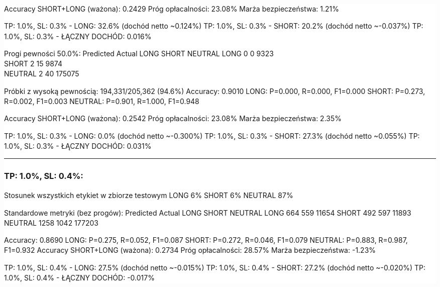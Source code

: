 Accuracy SHORT+LONG (ważona): 0.2429
Próg opłacalności: 23.08%
Marża bezpieczeństwa: 1.21%

TP: 1.0%, SL: 0.3% - LONG: 32.6% (dochód netto ~0.124%)
TP: 1.0%, SL: 0.3% - SHORT: 20.2% (dochód netto ~-0.037%)
TP: 1.0%, SL: 0.3% - ŁĄCZNY DOCHÓD: 0.016%

Progi pewności 50.0%:
Predicted
Actual    LONG  SHORT  NEUTRAL
LONG      0      0      9323  
SHORT     2      15     9874  
NEUTRAL   2      40     175075

Próbki z wysoką pewnością: 194,331/205,362 (94.6%)
Accuracy: 0.9010
LONG: P=0.000, R=0.000, F1=0.000
SHORT: P=0.273, R=0.002, F1=0.003
NEUTRAL: P=0.901, R=1.000, F1=0.948

Accuracy SHORT+LONG (ważona): 0.2542
Próg opłacalności: 23.08%
Marża bezpieczeństwa: 2.35%

TP: 1.0%, SL: 0.3% - LONG: 0.0% (dochód netto ~-0.300%)
TP: 1.0%, SL: 0.3% - SHORT: 27.3% (dochód netto ~0.055%)
TP: 1.0%, SL: 0.3% - ŁĄCZNY DOCHÓD: 0.031%

--------------------------------------------------------------------

### TP: 1.0%, SL: 0.4%:
Stosunek wszystkich etykiet w zbiorze testowym
LONG 6%
SHORT 6%
NEUTRAL 87%

Standardowe metryki (bez progów):
Predicted
Actual    LONG  SHORT  NEUTRAL
LONG      664    559    11654 
SHORT     492    597    11893 
NEUTRAL   1258   1042   177203

Accuracy: 0.8690
LONG: P=0.275, R=0.052, F1=0.087
SHORT: P=0.272, R=0.046, F1=0.079
NEUTRAL: P=0.883, R=0.987, F1=0.932
Accuracy SHORT+LONG (ważona): 0.2734
Próg opłacalności: 28.57%
Marża bezpieczeństwa: -1.23%

TP: 1.0%, SL: 0.4% - LONG: 27.5% (dochód netto ~-0.015%)
TP: 1.0%, SL: 0.4% - SHORT: 27.2% (dochód netto ~-0.020%)
TP: 1.0%, SL: 0.4% - ŁĄCZNY DOCHÓD: -0.017%
